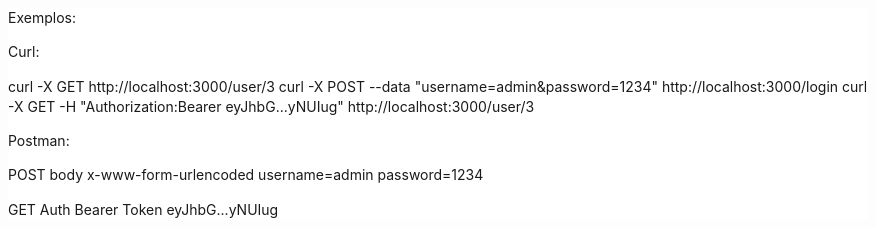 Exemplos:

Curl:

curl -X GET http://localhost:3000/user/3
curl -X POST --data "username=admin&password=1234" http://localhost:3000/login
curl -X GET -H "Authorization:Bearer eyJhbG...yNUIug" http://localhost:3000/user/3

Postman: 

POST 
body x-www-form-urlencoded
username=admin
password=1234

GET
Auth Bearer Token
eyJhbG...yNUIug


